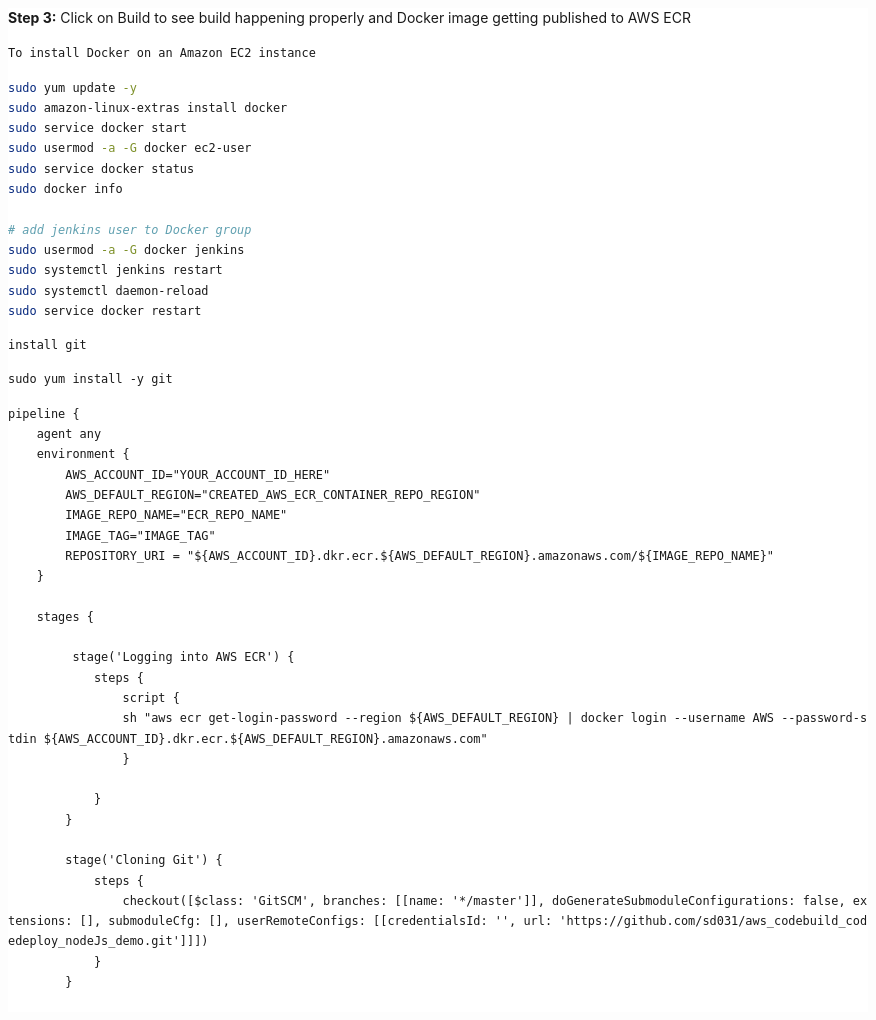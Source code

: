 

**Step 3:** Click on Build to see build happening properly and Docker image getting published to AWS ECR









`To install Docker on an Amazon EC2 instance`

```bash
sudo yum update -y
sudo amazon-linux-extras install docker
sudo service docker start
sudo usermod -a -G docker ec2-user
sudo service docker status
sudo docker info

# add jenkins user to Docker group
sudo usermod -a -G docker jenkins
sudo systemctl jenkins restart
sudo systemctl daemon-reload
sudo service docker restart
```



`install git`

```
sudo yum install -y git
```





```
pipeline {
    agent any
    environment {
        AWS_ACCOUNT_ID="YOUR_ACCOUNT_ID_HERE"
        AWS_DEFAULT_REGION="CREATED_AWS_ECR_CONTAINER_REPO_REGION" 
        IMAGE_REPO_NAME="ECR_REPO_NAME"
        IMAGE_TAG="IMAGE_TAG"
        REPOSITORY_URI = "${AWS_ACCOUNT_ID}.dkr.ecr.${AWS_DEFAULT_REGION}.amazonaws.com/${IMAGE_REPO_NAME}"
    }
   
    stages {
        
         stage('Logging into AWS ECR') {
            steps {
                script {
                sh "aws ecr get-login-password --region ${AWS_DEFAULT_REGION} | docker login --username AWS --password-stdin ${AWS_ACCOUNT_ID}.dkr.ecr.${AWS_DEFAULT_REGION}.amazonaws.com"
                }
                 
            }
        }
        
        stage('Cloning Git') {
            steps {
                checkout([$class: 'GitSCM', branches: [[name: '*/master']], doGenerateSubmoduleConfigurations: false, extensions: [], submoduleCfg: [], userRemoteConfigs: [[credentialsId: '', url: 'https://github.com/sd031/aws_codebuild_codedeploy_nodeJs_demo.git']]])     
            }
        }
  
```
